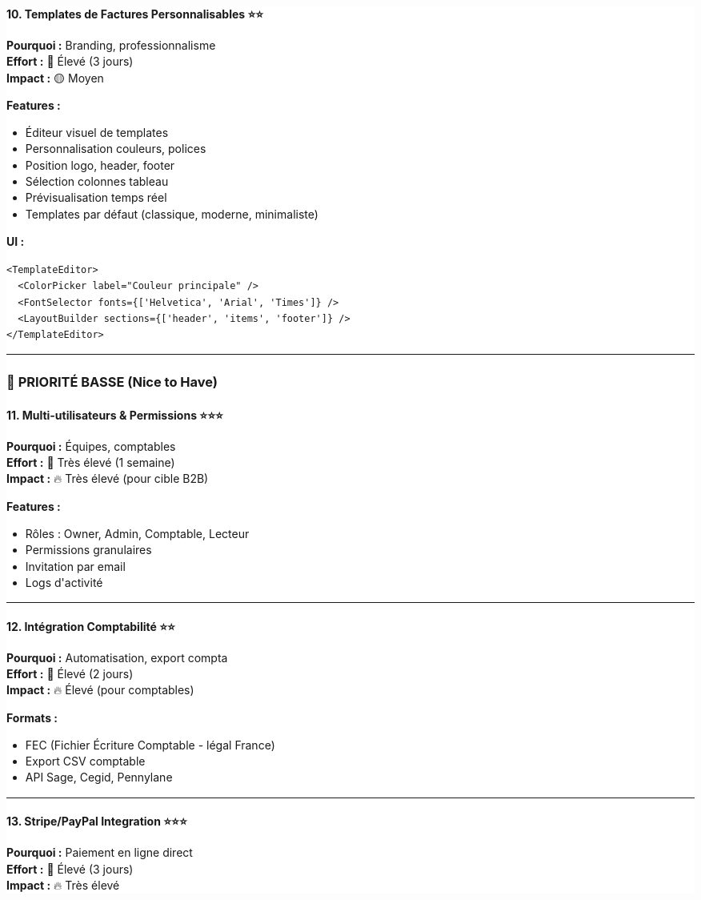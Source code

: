 #### 10. **Templates de Factures Personnalisables** ⭐⭐
**Pourquoi :** Branding, professionnalisme  
**Effort :** 🔴 Élevé (3 jours)  
**Impact :** 🟡 Moyen

**Features :**
- Éditeur visuel de templates
- Personnalisation couleurs, polices
- Position logo, header, footer
- Sélection colonnes tableau
- Prévisualisation temps réel
- Templates par défaut (classique, moderne, minimaliste)

**UI :**
```tsx
<TemplateEditor>
  <ColorPicker label="Couleur principale" />
  <FontSelector fonts={['Helvetica', 'Arial', 'Times']} />
  <LayoutBuilder sections={['header', 'items', 'footer']} />
</TemplateEditor>
```

---

### 🌟 **PRIORITÉ BASSE** (Nice to Have)

#### 11. **Multi-utilisateurs & Permissions** ⭐⭐⭐
**Pourquoi :** Équipes, comptables  
**Effort :** 🔴 Très élevé (1 semaine)  
**Impact :** 🔥 Très élevé (pour cible B2B)

**Features :**
- Rôles : Owner, Admin, Comptable, Lecteur
- Permissions granulaires
- Invitation par email
- Logs d'activité

---

#### 12. **Intégration Comptabilité** ⭐⭐
**Pourquoi :** Automatisation, export compta  
**Effort :** 🔴 Élevé (2 jours)  
**Impact :** 🔥 Élevé (pour comptables)

**Formats :**
- FEC (Fichier Écriture Comptable - légal France)
- Export CSV comptable
- API Sage, Cegid, Pennylane

---

#### 13. **Stripe/PayPal Integration** ⭐⭐⭐
**Pourquoi :** Paiement en ligne direct  
**Effort :** 🔴 Élevé (3 jours)  
**Impact :** 🔥 Très élevé
